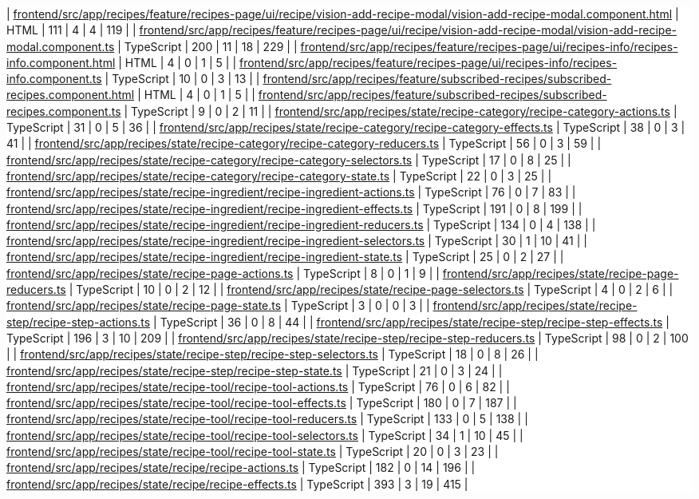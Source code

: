 | [frontend/src/app/recipes/feature/recipes-page/ui/recipe/vision-add-recipe-modal/vision-add-recipe-modal.component.html](/frontend/src/app/recipes/feature/recipes-page/ui/recipe/vision-add-recipe-modal/vision-add-recipe-modal.component.html) | HTML | 111 | 4 | 4 | 119 |
| [frontend/src/app/recipes/feature/recipes-page/ui/recipe/vision-add-recipe-modal/vision-add-recipe-modal.component.ts](/frontend/src/app/recipes/feature/recipes-page/ui/recipe/vision-add-recipe-modal/vision-add-recipe-modal.component.ts) | TypeScript | 200 | 11 | 18 | 229 |
| [frontend/src/app/recipes/feature/recipes-page/ui/recipes-info/recipes-info.component.html](/frontend/src/app/recipes/feature/recipes-page/ui/recipes-info/recipes-info.component.html) | HTML | 4 | 0 | 1 | 5 |
| [frontend/src/app/recipes/feature/recipes-page/ui/recipes-info/recipes-info.component.ts](/frontend/src/app/recipes/feature/recipes-page/ui/recipes-info/recipes-info.component.ts) | TypeScript | 10 | 0 | 3 | 13 |
| [frontend/src/app/recipes/feature/subscribed-recipes/subscribed-recipes.component.html](/frontend/src/app/recipes/feature/subscribed-recipes/subscribed-recipes.component.html) | HTML | 4 | 0 | 1 | 5 |
| [frontend/src/app/recipes/feature/subscribed-recipes/subscribed-recipes.component.ts](/frontend/src/app/recipes/feature/subscribed-recipes/subscribed-recipes.component.ts) | TypeScript | 9 | 0 | 2 | 11 |
| [frontend/src/app/recipes/state/recipe-category/recipe-category-actions.ts](/frontend/src/app/recipes/state/recipe-category/recipe-category-actions.ts) | TypeScript | 31 | 0 | 5 | 36 |
| [frontend/src/app/recipes/state/recipe-category/recipe-category-effects.ts](/frontend/src/app/recipes/state/recipe-category/recipe-category-effects.ts) | TypeScript | 38 | 0 | 3 | 41 |
| [frontend/src/app/recipes/state/recipe-category/recipe-category-reducers.ts](/frontend/src/app/recipes/state/recipe-category/recipe-category-reducers.ts) | TypeScript | 56 | 0 | 3 | 59 |
| [frontend/src/app/recipes/state/recipe-category/recipe-category-selectors.ts](/frontend/src/app/recipes/state/recipe-category/recipe-category-selectors.ts) | TypeScript | 17 | 0 | 8 | 25 |
| [frontend/src/app/recipes/state/recipe-category/recipe-category-state.ts](/frontend/src/app/recipes/state/recipe-category/recipe-category-state.ts) | TypeScript | 22 | 0 | 3 | 25 |
| [frontend/src/app/recipes/state/recipe-ingredient/recipe-ingredient-actions.ts](/frontend/src/app/recipes/state/recipe-ingredient/recipe-ingredient-actions.ts) | TypeScript | 76 | 0 | 7 | 83 |
| [frontend/src/app/recipes/state/recipe-ingredient/recipe-ingredient-effects.ts](/frontend/src/app/recipes/state/recipe-ingredient/recipe-ingredient-effects.ts) | TypeScript | 191 | 0 | 8 | 199 |
| [frontend/src/app/recipes/state/recipe-ingredient/recipe-ingredient-reducers.ts](/frontend/src/app/recipes/state/recipe-ingredient/recipe-ingredient-reducers.ts) | TypeScript | 134 | 0 | 4 | 138 |
| [frontend/src/app/recipes/state/recipe-ingredient/recipe-ingredient-selectors.ts](/frontend/src/app/recipes/state/recipe-ingredient/recipe-ingredient-selectors.ts) | TypeScript | 30 | 1 | 10 | 41 |
| [frontend/src/app/recipes/state/recipe-ingredient/recipe-ingredient-state.ts](/frontend/src/app/recipes/state/recipe-ingredient/recipe-ingredient-state.ts) | TypeScript | 25 | 0 | 2 | 27 |
| [frontend/src/app/recipes/state/recipe-page-actions.ts](/frontend/src/app/recipes/state/recipe-page-actions.ts) | TypeScript | 8 | 0 | 1 | 9 |
| [frontend/src/app/recipes/state/recipe-page-reducers.ts](/frontend/src/app/recipes/state/recipe-page-reducers.ts) | TypeScript | 10 | 0 | 2 | 12 |
| [frontend/src/app/recipes/state/recipe-page-selectors.ts](/frontend/src/app/recipes/state/recipe-page-selectors.ts) | TypeScript | 4 | 0 | 2 | 6 |
| [frontend/src/app/recipes/state/recipe-page-state.ts](/frontend/src/app/recipes/state/recipe-page-state.ts) | TypeScript | 3 | 0 | 0 | 3 |
| [frontend/src/app/recipes/state/recipe-step/recipe-step-actions.ts](/frontend/src/app/recipes/state/recipe-step/recipe-step-actions.ts) | TypeScript | 36 | 0 | 8 | 44 |
| [frontend/src/app/recipes/state/recipe-step/recipe-step-effects.ts](/frontend/src/app/recipes/state/recipe-step/recipe-step-effects.ts) | TypeScript | 196 | 3 | 10 | 209 |
| [frontend/src/app/recipes/state/recipe-step/recipe-step-reducers.ts](/frontend/src/app/recipes/state/recipe-step/recipe-step-reducers.ts) | TypeScript | 98 | 0 | 2 | 100 |
| [frontend/src/app/recipes/state/recipe-step/recipe-step-selectors.ts](/frontend/src/app/recipes/state/recipe-step/recipe-step-selectors.ts) | TypeScript | 18 | 0 | 8 | 26 |
| [frontend/src/app/recipes/state/recipe-step/recipe-step-state.ts](/frontend/src/app/recipes/state/recipe-step/recipe-step-state.ts) | TypeScript | 21 | 0 | 3 | 24 |
| [frontend/src/app/recipes/state/recipe-tool/recipe-tool-actions.ts](/frontend/src/app/recipes/state/recipe-tool/recipe-tool-actions.ts) | TypeScript | 76 | 0 | 6 | 82 |
| [frontend/src/app/recipes/state/recipe-tool/recipe-tool-effects.ts](/frontend/src/app/recipes/state/recipe-tool/recipe-tool-effects.ts) | TypeScript | 180 | 0 | 7 | 187 |
| [frontend/src/app/recipes/state/recipe-tool/recipe-tool-reducers.ts](/frontend/src/app/recipes/state/recipe-tool/recipe-tool-reducers.ts) | TypeScript | 133 | 0 | 5 | 138 |
| [frontend/src/app/recipes/state/recipe-tool/recipe-tool-selectors.ts](/frontend/src/app/recipes/state/recipe-tool/recipe-tool-selectors.ts) | TypeScript | 34 | 1 | 10 | 45 |
| [frontend/src/app/recipes/state/recipe-tool/recipe-tool-state.ts](/frontend/src/app/recipes/state/recipe-tool/recipe-tool-state.ts) | TypeScript | 20 | 0 | 3 | 23 |
| [frontend/src/app/recipes/state/recipe/recipe-actions.ts](/frontend/src/app/recipes/state/recipe/recipe-actions.ts) | TypeScript | 182 | 0 | 14 | 196 |
| [frontend/src/app/recipes/state/recipe/recipe-effects.ts](/frontend/src/app/recipes/state/recipe/recipe-effects.ts) | TypeScript | 393 | 3 | 19 | 415 |